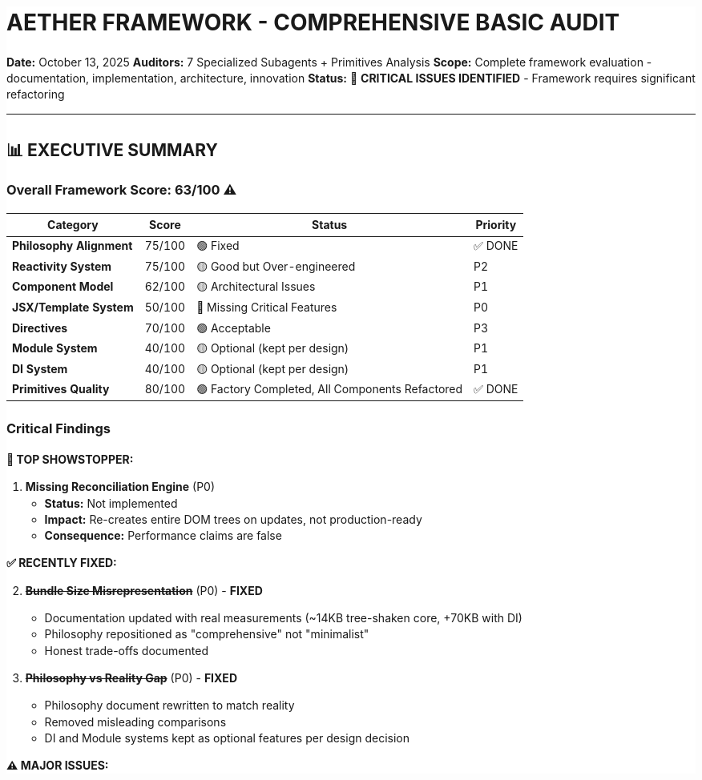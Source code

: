 # AETHER FRAMEWORK - COMPREHENSIVE BASIC AUDIT

**Date:** October 13, 2025
**Auditors:** 7 Specialized Subagents + Primitives Analysis
**Scope:** Complete framework evaluation - documentation, implementation, architecture, innovation
**Status:** 🔴 **CRITICAL ISSUES IDENTIFIED** - Framework requires significant refactoring

---

## 📊 EXECUTIVE SUMMARY

### Overall Framework Score: **63/100** ⚠️

| Category | Score | Status | Priority |
|----------|-------|--------|----------|
| **Philosophy Alignment** | 75/100 | 🟢 Fixed | ✅ DONE |
| **Reactivity System** | 75/100 | 🟡 Good but Over-engineered | P2 |
| **Component Model** | 62/100 | 🟡 Architectural Issues | P1 |
| **JSX/Template System** | 50/100 | 🔴 Missing Critical Features | P0 |
| **Directives** | 70/100 | 🟢 Acceptable | P3 |
| **Module System** | 40/100 | 🟡 Optional (kept per design) | P1 |
| **DI System** | 40/100 | 🟡 Optional (kept per design) | P1 |
| **Primitives Quality** | 80/100 | 🟢 Factory Completed, All Components Refactored | ✅ DONE |

### Critical Findings

**🚨 TOP SHOWSTOPPER:**

1. **Missing Reconciliation Engine** (P0)
   - **Status:** Not implemented
   - **Impact:** Re-creates entire DOM trees on updates, not production-ready
   - **Consequence:** Performance claims are false

**✅ RECENTLY FIXED:**

2. ~~**Bundle Size Misrepresentation**~~ (P0) - **FIXED**
   - Documentation updated with real measurements (~14KB tree-shaken core, +70KB with DI)
   - Philosophy repositioned as "comprehensive" not "minimalist"
   - Honest trade-offs documented

3. ~~**Philosophy vs Reality Gap**~~ (P0) - **FIXED**
   - Philosophy document rewritten to match reality
   - Removed misleading comparisons
   - DI and Module systems kept as optional features per design decision

**⚠️ MAJOR ISSUES:**
